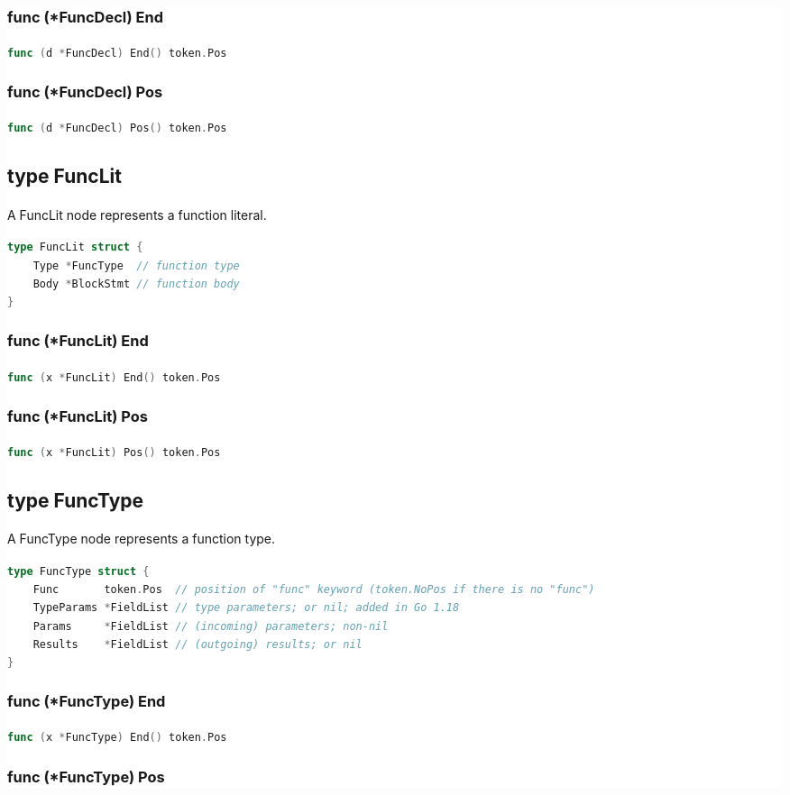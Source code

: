 ### func (\*FuncDecl) End 

```go
func (d *FuncDecl) End() token.Pos
```

### func (\*FuncDecl) Pos 

```go
func (d *FuncDecl) Pos() token.Pos
```

type FuncLit 
------------

A FuncLit node represents a function literal.

```go
type FuncLit struct {
    Type *FuncType  // function type
    Body *BlockStmt // function body
}
```

### func (\*FuncLit) End 

```go
func (x *FuncLit) End() token.Pos
```

### func (\*FuncLit) Pos 

```go
func (x *FuncLit) Pos() token.Pos
```

type FuncType 
-------------

A FuncType node represents a function type.

```go
type FuncType struct {
    Func       token.Pos  // position of "func" keyword (token.NoPos if there is no "func")
    TypeParams *FieldList // type parameters; or nil; added in Go 1.18
    Params     *FieldList // (incoming) parameters; non-nil
    Results    *FieldList // (outgoing) results; or nil
}
```

### func (\*FuncType) End 

```go
func (x *FuncType) End() token.Pos
```

### func (\*FuncType) Pos 
